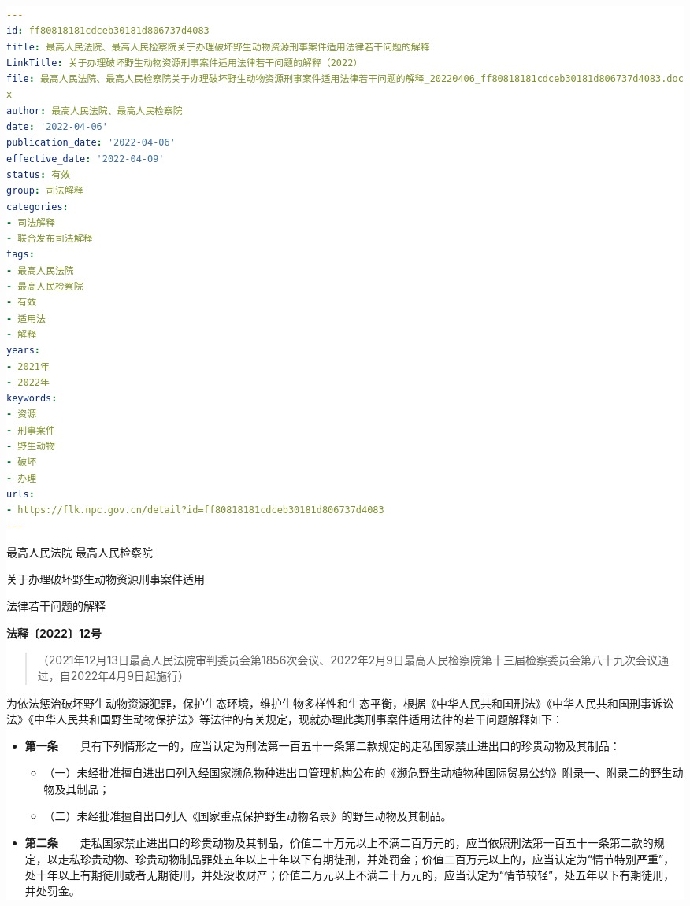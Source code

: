 ```yaml
---
id: ff80818181cdceb30181d806737d4083
title: 最高人民法院、最高人民检察院关于办理破坏野生动物资源刑事案件适用法律若干问题的解释
LinkTitle: 关于办理破坏野生动物资源刑事案件适用法律若干问题的解释（2022）
file: 最高人民法院、最高人民检察院关于办理破坏野生动物资源刑事案件适用法律若干问题的解释_20220406_ff80818181cdceb30181d806737d4083.docx
author: 最高人民法院、最高人民检察院
date: '2022-04-06'
publication_date: '2022-04-06'
effective_date: '2022-04-09'
status: 有效
group: 司法解释
categories:
- 司法解释
- 联合发布司法解释
tags:
- 最高人民法院
- 最高人民检察院
- 有效
- 适用法
- 解释
years:
- 2021年
- 2022年
keywords:
- 资源
- 刑事案件
- 野生动物
- 破坏
- 办理
urls:
- https://flk.npc.gov.cn/detail?id=ff80818181cdceb30181d806737d4083
---
```


最高人民法院 最高人民检察院

关于办理破坏野生动物资源刑事案件适用

法律若干问题的解释

**法释〔2022〕12号**

> （2021年12月13日最高人民法院审判委员会第1856次会议、2022年2月9日最高人民检察院第十三届检察委员会第八十九次会议通过，自2022年4月9日起施行）

为依法惩治破坏野生动物资源犯罪，保护生态环境，维护生物多样性和生态平衡，根据《中华人民共和国刑法》《中华人民共和国刑事诉讼法》《中华人民共和国野生动物保护法》等法律的有关规定，现就办理此类刑事案件适用法律的若干问题解释如下：

- **第一条**　　具有下列情形之一的，应当认定为刑法第一百五十一条第二款规定的走私国家禁止进出口的珍贵动物及其制品：

  - （一）未经批准擅自进出口列入经国家濒危物种进出口管理机构公布的《濒危野生动植物种国际贸易公约》附录一、附录二的野生动物及其制品；

  - （二）未经批准擅自出口列入《国家重点保护野生动物名录》的野生动物及其制品。

- **第二条**　　走私国家禁止进出口的珍贵动物及其制品，价值二十万元以上不满二百万元的，应当依照刑法第一百五十一条第二款的规定，以走私珍贵动物、珍贵动物制品罪处五年以上十年以下有期徒刑，并处罚金；价值二百万元以上的，应当认定为“情节特别严重”，处十年以上有期徒刑或者无期徒刑，并处没收财产；价值二万元以上不满二十万元的，应当认定为“情节较轻”，处五年以下有期徒刑，并处罚金。
